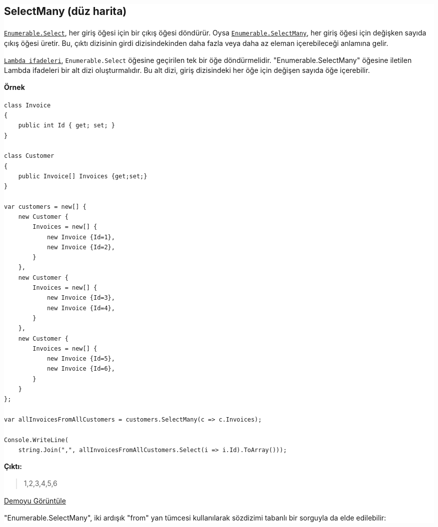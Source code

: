 
[1]: https://www.wikiod.com/tr/linq/linqe-baslarken

## SelectMany (düz harita)
[`Enumerable.Select`][1], her giriş öğesi için bir çıkış öğesi döndürür.
Oysa [`Enumerable.SelectMany`][2], her giriş öğesi için değişken sayıda çıkış öğesi üretir. Bu, çıktı dizisinin girdi dizisindekinden daha fazla veya daha az eleman içerebileceği anlamına gelir.

[`Lambda ifadeleri`][3], `Enumerable.Select` öğesine geçirilen tek bir öğe döndürmelidir. "Enumerable.SelectMany" öğesine iletilen Lambda ifadeleri bir alt dizi oluşturmalıdır. Bu alt dizi, giriş dizisindeki her öğe için değişen sayıda öğe içerebilir.

**Örnek**
   
    class Invoice
    {
        public int Id { get; set; }
    }

    class Customer
    {
        public Invoice[] Invoices {get;set;}
    }

    var customers = new[] {
        new Customer {
            Invoices = new[] {
                new Invoice {Id=1},
                new Invoice {Id=2},
            }
        },
        new Customer {
            Invoices = new[] {
                new Invoice {Id=3},
                new Invoice {Id=4},
            }
        },
        new Customer {
            Invoices = new[] {
                new Invoice {Id=5},
                new Invoice {Id=6},
            }
        }
    };
    
    var allInvoicesFromAllCustomers = customers.SelectMany(c => c.Invoices);
    
    Console.WriteLine(
        string.Join(",", allInvoicesFromAllCustomers.Select(i => i.Id).ToArray()));

**Çıktı:**
>1,2,3,4,5,6

[Demoyu Görüntüle][4]

"Enumerable.SelectMany", iki ardışık "from" yan tümcesi kullanılarak sözdizimi tabanlı bir sorguyla da elde edilebilir:


[1]: https://msdn.microsoft.com/en-us/library/bb548891(v=vs.100).aspx
[2]: https://msdn.microsoft.com/en-us/library/bb534336(v=vs.100).aspx
[3]: https://www.wikiod.com/tr/docs/c%23/46/lambda-expressions
[4]: https://dotnetfiddle.net/XKGtBr
[1]: https://dotnetfiddle.net/nTbZI0